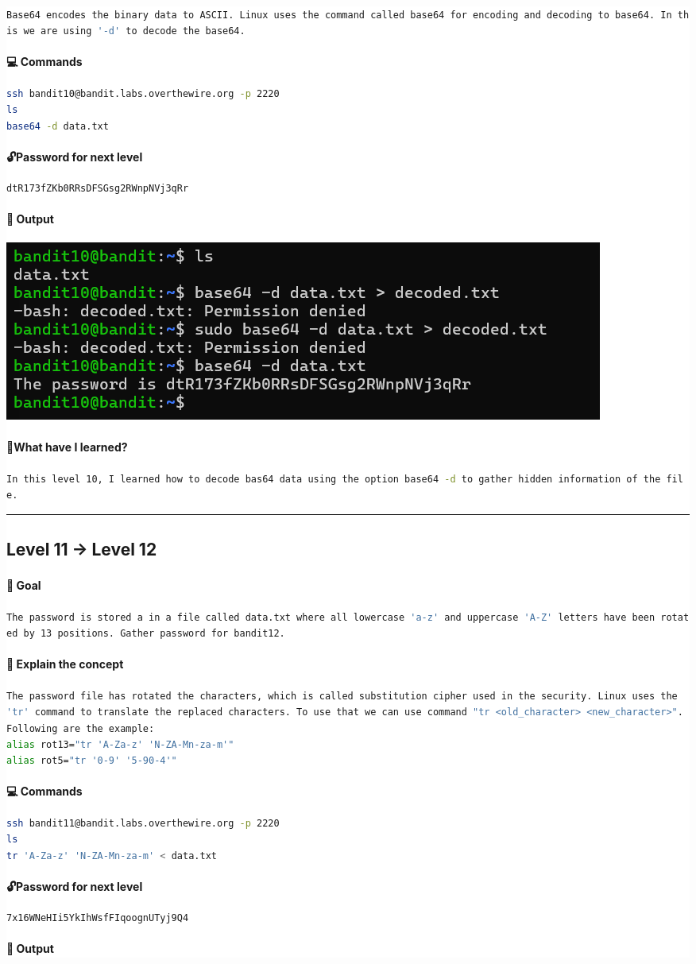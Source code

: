 ```bash
Base64 encodes the binary data to ASCII. Linux uses the command called base64 for encoding and decoding to base64. In this we are using '-d' to decode the base64.  
```
#### 💻 Commands
```bash
ssh bandit10@bandit.labs.overthewire.org -p 2220
ls
base64 -d data.txt
```
#### 🔓Password for next level
```bash
dtR173fZKb0RRsDFSGsg2RWnpNVj3qRr
```
#### 📜 Output 
![password for bandit11](images/password11.png)

#### 📘What have I learned?
``` bash 
In this level 10, I learned how to decode bas64 data using the option base64 -d to gather hidden information of the file.  
```
---
## Level 11 → Level 12
#### 🎯 Goal 
```bash
The password is stored a in a file called data.txt where all lowercase 'a-z' and uppercase 'A-Z' letters have been rotated by 13 positions. Gather password for bandit12.  
```
#### 🧩 Explain the concept
```bash
The password file has rotated the characters, which is called substitution cipher used in the security. Linux uses the 'tr' command to translate the replaced characters. To use that we can use command "tr <old_character> <new_character>". 
Following are the example: 
alias rot13="tr 'A-Za-z' 'N-ZA-Mn-za-m'"
alias rot5="tr '0-9' '5-90-4'"
```
#### 💻 Commands
```bash
ssh bandit11@bandit.labs.overthewire.org -p 2220
ls
tr 'A-Za-z' 'N-ZA-Mn-za-m' < data.txt 
```
#### 🔓Password for next level
```bash
7x16WNeHIi5YkIhWsfFIqoognUTyj9Q4
```
#### 📜 Output 